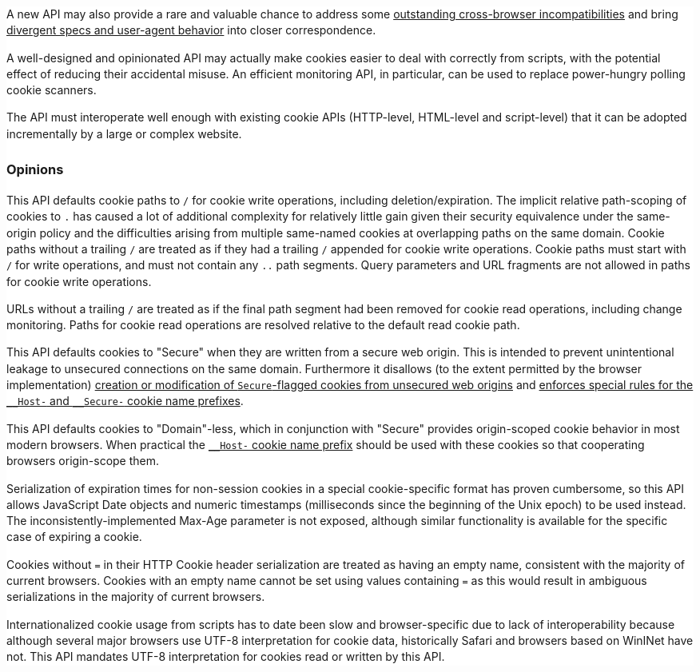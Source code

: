 A new API may also provide a rare and valuable chance to address
some [outstanding cross-browser incompatibilities](https://github.com/inikulin/cookie-compat) and bring [divergent
specs and user-agent behavior](https://github.com/whatwg/html/issues/804) into closer correspondence.

A well-designed and opinionated API may actually make cookies easier to deal with correctly from
scripts, with the potential effect of reducing their accidental misuse. An efficient monitoring API, in particular,
can be used to replace power-hungry polling cookie scanners.

The API must interoperate well enough with existing cookie APIs (HTTP-level, HTML-level and script-level) that it can be adopted incrementally by a large or complex website.

### Opinions

This API defaults cookie paths to `/` for cookie write operations, including deletion/expiration. The implicit relative path-scoping of cookies to `.` has caused a lot of additional complexity for relatively little gain given their security equivalence under the same-origin policy and the difficulties arising from multiple same-named cookies at overlapping paths on the same domain. Cookie paths without a trailing `/` are treated as if they had a trailing `/` appended for cookie write operations. Cookie paths must start with `/` for write operations, and must not contain any `..` path segments. Query parameters and URL fragments are not allowed in paths for cookie write operations.

URLs without a trailing `/` are treated as if the final path segment had been removed for cookie read operations, including change monitoring. Paths for cookie read operations are resolved relative to the default read cookie path.

This API defaults cookies to "Secure" when they are written from a secure web origin. This is intended to prevent unintentional leakage to unsecured connections on the same domain. Furthermore it disallows (to the extent permitted by the browser implementation) [creation or modification of `Secure`-flagged cookies from unsecured web origins](https://tools.ietf.org/html/draft-ietf-httpbis-cookie-alone-00) and [enforces special rules for the `__Host-` and `__Secure-` cookie name prefixes](https://tools.ietf.org/html/draft-ietf-httpbis-cookie-prefixes-00).

This API defaults cookies to "Domain"-less, which in conjunction with "Secure" provides origin-scoped cookie
behavior in most modern browsers. When practical the [`__Host-` cookie name prefix](https://tools.ietf.org/html/draft-ietf-httpbis-cookie-prefixes-00) should be used with these cookies so that cooperating browsers origin-scope them.

Serialization of expiration times for non-session cookies in a special cookie-specific format has proven cumbersome,
so this API allows JavaScript Date objects and numeric timestamps (milliseconds since the beginning of the Unix epoch) to be used instead. The inconsistently-implemented Max-Age parameter is not exposed, although similar functionality is available for the specific case of expiring a cookie.

Cookies without `=` in their HTTP Cookie header serialization are treated as having an empty name, consistent with the majority of current browsers. Cookies with an empty name cannot be set using values containing `=` as this would result in ambiguous serializations in the majority of current browsers.

Internationalized cookie usage from scripts has to date been slow and browser-specific due to lack of interoperability because although several major browsers use UTF-8 interpretation for cookie data, historically Safari and browsers based on WinINet have not. This API mandates UTF-8 interpretation for cookies read or written by this API.
